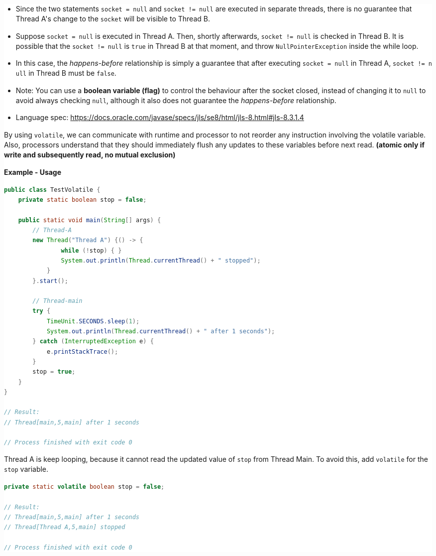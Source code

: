 - Since the two statements `socket = null` and `socket != null` are executed in separate threads, there is no guarantee that Thread A's change to the `socket` will be visible to Thread B.
- Suppose `socket = null` is executed in Thread A. Then, shortly afterwards, `socket != null` is checked in Thread B. It is possible that the `socket != null` is `true` in Thread B at that moment, and throw `NullPointerException` inside the while loop.
- In this case, the *happens-before* relationship is simply a guarantee that after executing `socket = null` in Thread A, `socket != null` in Thread B must be `false`.
- Note: You can use a **boolean variable (flag)** to control the behaviour after the socket closed, instead of changing it to `null` to avoid always checking `null`, although it also does not guarantee the *happens-before* relationship.


- Language spec: https://docs.oracle.com/javase/specs/jls/se8/html/jls-8.html#jls-8.3.1.4

By using `volatile`, we can communicate with runtime and processor to not reorder any instruction involving the volatile variable. Also, processors understand that they should immediately flush any updates to these variables before next read. **(atomic only if write and subsequently read, no mutual exclusion)**

**Example - Usage**
```java
public class TestVolatile {
    private static boolean stop = false;

    public static void main(String[] args) {
        // Thread-A
        new Thread("Thread A") {() -> {
                while (!stop) { }
                System.out.println(Thread.currentThread() + " stopped");
            }
        }.start();

        // Thread-main
        try {
            TimeUnit.SECONDS.sleep(1);
            System.out.println(Thread.currentThread() + " after 1 seconds");
        } catch (InterruptedException e) {
            e.printStackTrace();
        }
        stop = true;
    }
}

// Result:
// Thread[main,5,main] after 1 seconds

// Process finished with exit code 0
```
Thread A is keep looping, because it cannot read the updated value of `stop` from Thread Main. To avoid this, add `volatile` for the `stop` variable.
```java
private static volatile boolean stop = false;

// Result:
// Thread[main,5,main] after 1 seconds
// Thread[Thread A,5,main] stopped

// Process finished with exit code 0
```
